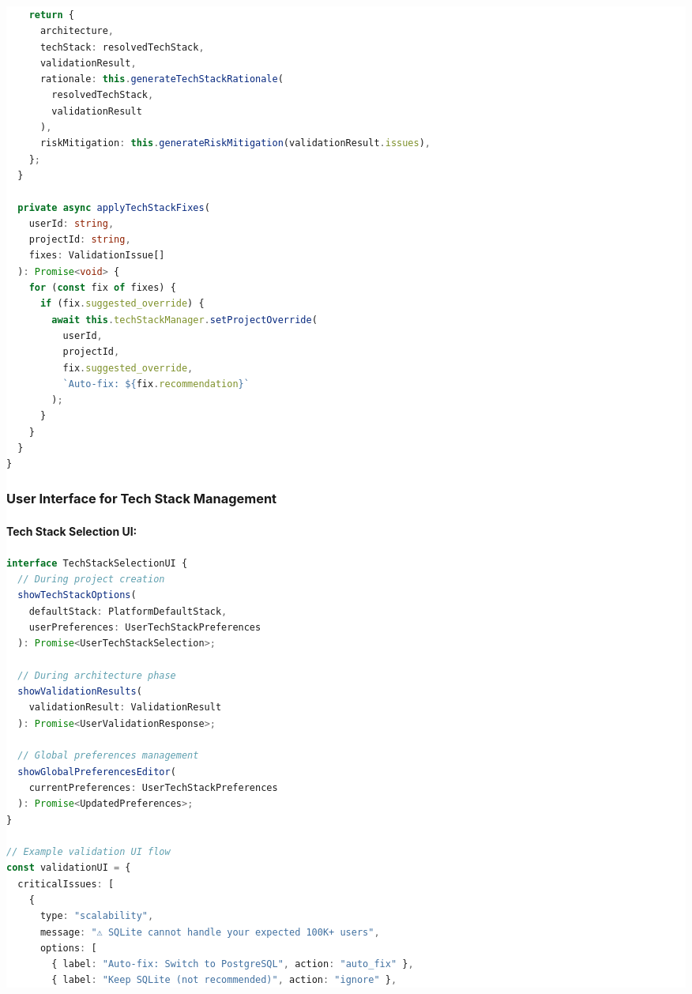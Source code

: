 ```typescript
    return {
      architecture,
      techStack: resolvedTechStack,
      validationResult,
      rationale: this.generateTechStackRationale(
        resolvedTechStack,
        validationResult
      ),
      riskMitigation: this.generateRiskMitigation(validationResult.issues),
    };
  }

  private async applyTechStackFixes(
    userId: string,
    projectId: string,
    fixes: ValidationIssue[]
  ): Promise<void> {
    for (const fix of fixes) {
      if (fix.suggested_override) {
        await this.techStackManager.setProjectOverride(
          userId,
          projectId,
          fix.suggested_override,
          `Auto-fix: ${fix.recommendation}`
        );
      }
    }
  }
}
```

### User Interface for Tech Stack Management

#### **Tech Stack Selection UI:**

```typescript
interface TechStackSelectionUI {
  // During project creation
  showTechStackOptions(
    defaultStack: PlatformDefaultStack,
    userPreferences: UserTechStackPreferences
  ): Promise<UserTechStackSelection>;

  // During architecture phase
  showValidationResults(
    validationResult: ValidationResult
  ): Promise<UserValidationResponse>;

  // Global preferences management
  showGlobalPreferencesEditor(
    currentPreferences: UserTechStackPreferences
  ): Promise<UpdatedPreferences>;
}

// Example validation UI flow
const validationUI = {
  criticalIssues: [
    {
      type: "scalability",
      message: "⚠️ SQLite cannot handle your expected 100K+ users",
      options: [
        { label: "Auto-fix: Switch to PostgreSQL", action: "auto_fix" },
        { label: "Keep SQLite (not recommended)", action: "ignore" },
```